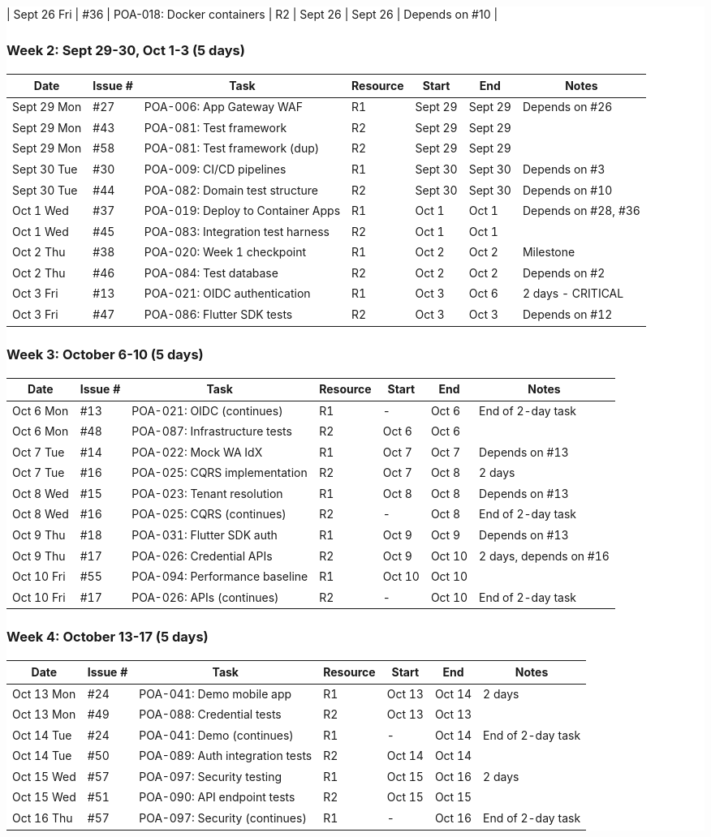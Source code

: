 | Sept 26 Fri | #36 | POA-018: Docker containers | R2 | Sept 26 | Sept 26 | Depends on #10 |

### Week 2: Sept 29-30, Oct 1-3 (5 days)

| Date | Issue # | Task | Resource | Start | End | Notes |
|------|---------|------|----------|-------|-----|-------|
| Sept 29 Mon | #27 | POA-006: App Gateway WAF | R1 | Sept 29 | Sept 29 | Depends on #26 |
| Sept 29 Mon | #43 | POA-081: Test framework | R2 | Sept 29 | Sept 29 | |
| Sept 29 Mon | #58 | POA-081: Test framework (dup) | R2 | Sept 29 | Sept 29 | |
| Sept 30 Tue | #30 | POA-009: CI/CD pipelines | R1 | Sept 30 | Sept 30 | Depends on #3 |
| Sept 30 Tue | #44 | POA-082: Domain test structure | R2 | Sept 30 | Sept 30 | Depends on #10 |
| Oct 1 Wed | #37 | POA-019: Deploy to Container Apps | R1 | Oct 1 | Oct 1 | Depends on #28, #36 |
| Oct 1 Wed | #45 | POA-083: Integration test harness | R2 | Oct 1 | Oct 1 | |
| Oct 2 Thu | #38 | POA-020: Week 1 checkpoint | R1 | Oct 2 | Oct 2 | Milestone |
| Oct 2 Thu | #46 | POA-084: Test database | R2 | Oct 2 | Oct 2 | Depends on #2 |
| Oct 3 Fri | #13 | POA-021: OIDC authentication | R1 | Oct 3 | Oct 6 | 2 days - CRITICAL |
| Oct 3 Fri | #47 | POA-086: Flutter SDK tests | R2 | Oct 3 | Oct 3 | Depends on #12 |

### Week 3: October 6-10 (5 days)

| Date | Issue # | Task | Resource | Start | End | Notes |
|------|---------|------|----------|-------|-----|-------|
| Oct 6 Mon | #13 | POA-021: OIDC (continues) | R1 | - | Oct 6 | End of 2-day task |
| Oct 6 Mon | #48 | POA-087: Infrastructure tests | R2 | Oct 6 | Oct 6 | |
| Oct 7 Tue | #14 | POA-022: Mock WA IdX | R1 | Oct 7 | Oct 7 | Depends on #13 |
| Oct 7 Tue | #16 | POA-025: CQRS implementation | R2 | Oct 7 | Oct 8 | 2 days |
| Oct 8 Wed | #15 | POA-023: Tenant resolution | R1 | Oct 8 | Oct 8 | Depends on #13 |
| Oct 8 Wed | #16 | POA-025: CQRS (continues) | R2 | - | Oct 8 | End of 2-day task |
| Oct 9 Thu | #18 | POA-031: Flutter SDK auth | R1 | Oct 9 | Oct 9 | Depends on #13 |
| Oct 9 Thu | #17 | POA-026: Credential APIs | R2 | Oct 9 | Oct 10 | 2 days, depends on #16 |
| Oct 10 Fri | #55 | POA-094: Performance baseline | R1 | Oct 10 | Oct 10 | |
| Oct 10 Fri | #17 | POA-026: APIs (continues) | R2 | - | Oct 10 | End of 2-day task |

### Week 4: October 13-17 (5 days)

| Date | Issue # | Task | Resource | Start | End | Notes |
|------|---------|------|----------|-------|-----|-------|
| Oct 13 Mon | #24 | POA-041: Demo mobile app | R1 | Oct 13 | Oct 14 | 2 days |
| Oct 13 Mon | #49 | POA-088: Credential tests | R2 | Oct 13 | Oct 13 | |
| Oct 14 Tue | #24 | POA-041: Demo (continues) | R1 | - | Oct 14 | End of 2-day task |
| Oct 14 Tue | #50 | POA-089: Auth integration tests | R2 | Oct 14 | Oct 14 | |
| Oct 15 Wed | #57 | POA-097: Security testing | R1 | Oct 15 | Oct 16 | 2 days |
| Oct 15 Wed | #51 | POA-090: API endpoint tests | R2 | Oct 15 | Oct 15 | |
| Oct 16 Thu | #57 | POA-097: Security (continues) | R1 | - | Oct 16 | End of 2-day task |